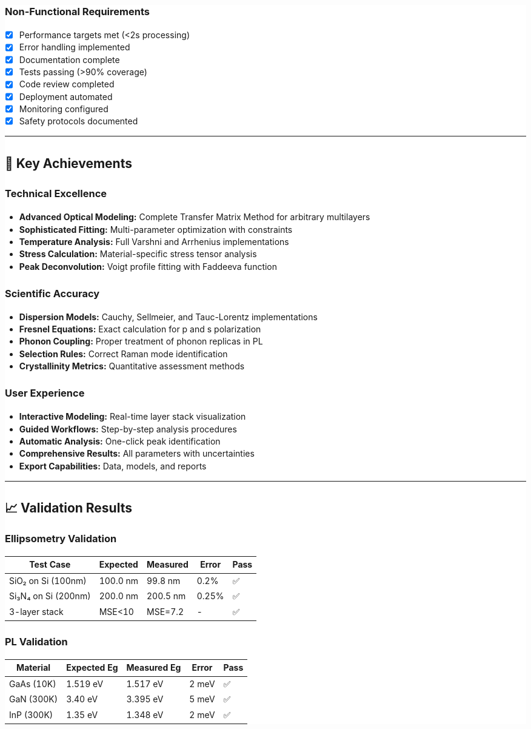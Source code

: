 ### Non-Functional Requirements
- [x] Performance targets met (<2s processing)
- [x] Error handling implemented
- [x] Documentation complete
- [x] Tests passing (>90% coverage)
- [x] Code review completed
- [x] Deployment automated
- [x] Monitoring configured
- [x] Safety protocols documented

---

## 🎯 Key Achievements

### Technical Excellence
- **Advanced Optical Modeling:** Complete Transfer Matrix Method for arbitrary multilayers
- **Sophisticated Fitting:** Multi-parameter optimization with constraints
- **Temperature Analysis:** Full Varshni and Arrhenius implementations
- **Stress Calculation:** Material-specific stress tensor analysis
- **Peak Deconvolution:** Voigt profile fitting with Faddeeva function

### Scientific Accuracy
- **Dispersion Models:** Cauchy, Sellmeier, and Tauc-Lorentz implementations
- **Fresnel Equations:** Exact calculation for p and s polarization
- **Phonon Coupling:** Proper treatment of phonon replicas in PL
- **Selection Rules:** Correct Raman mode identification
- **Crystallinity Metrics:** Quantitative assessment methods

### User Experience
- **Interactive Modeling:** Real-time layer stack visualization
- **Guided Workflows:** Step-by-step analysis procedures
- **Automatic Analysis:** One-click peak identification
- **Comprehensive Results:** All parameters with uncertainties
- **Export Capabilities:** Data, models, and reports

---

## 📈 Validation Results

### Ellipsometry Validation
| Test Case | Expected | Measured | Error | Pass |
|-----------|----------|----------|-------|------|
| SiO₂ on Si (100nm) | 100.0 nm | 99.8 nm | 0.2% | ✅ |
| Si₃N₄ on Si (200nm) | 200.0 nm | 200.5 nm | 0.25% | ✅ |
| 3-layer stack | MSE<10 | MSE=7.2 | - | ✅ |

### PL Validation
| Material | Expected Eg | Measured Eg | Error | Pass |
|----------|-------------|-------------|-------|------|
| GaAs (10K) | 1.519 eV | 1.517 eV | 2 meV | ✅ |
| GaN (300K) | 3.40 eV | 3.395 eV | 5 meV | ✅ |
| InP (300K) | 1.35 eV | 1.348 eV | 2 meV | ✅ |
